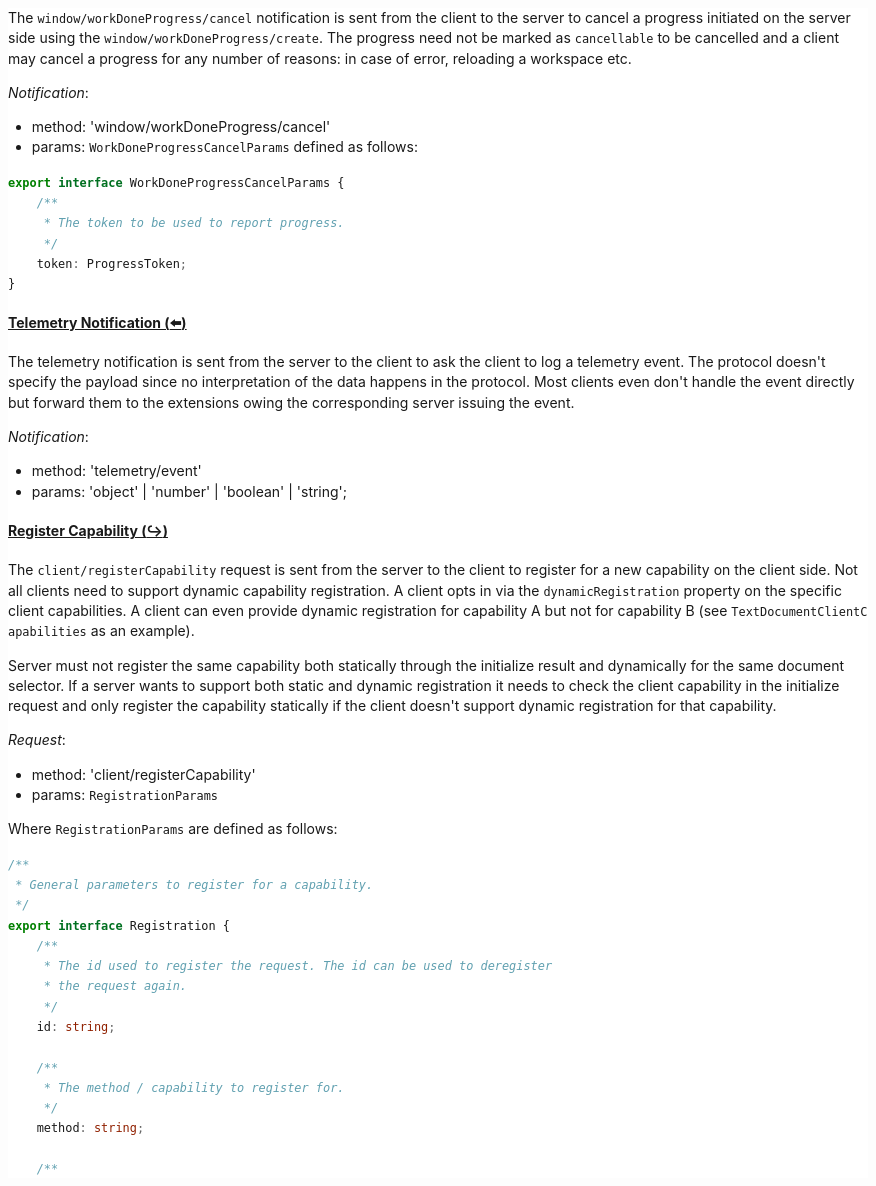 The `window/workDoneProgress/cancel` notification is sent from the client to the server to cancel a progress initiated on the server side using the `window/workDoneProgress/create`. The progress need not be marked as `cancellable` to be cancelled and a client may cancel a progress for any number of reasons: in case of error, reloading a workspace etc.

_Notification_:

* method: 'window/workDoneProgress/cancel'
* params: `WorkDoneProgressCancelParams` defined as follows:

```typescript
export interface WorkDoneProgressCancelParams {
    /**
     * The token to be used to report progress.
     */
    token: ProgressToken;
}
```

#### <a href="#telemetry_event" name="telemetry_event" class="anchor">Telemetry Notification (:arrow_left:)</a>

The telemetry notification is sent from the server to the client to ask the client to log a telemetry event. The protocol doesn't specify the payload since no interpretation of the data happens in the protocol. Most clients even don't handle the event directly but forward them to the extensions owing the corresponding server issuing the event.

_Notification_:
* method: 'telemetry/event'
* params: 'object' \| 'number' \| 'boolean' \| 'string';

#### <a href="#client_registerCapability" name="client_registerCapability" class="anchor">Register Capability (:arrow_right_hook:)</a>

The `client/registerCapability` request is sent from the server to the client to register for a new capability on the client side. Not all clients need to support dynamic capability registration. A client opts in via the `dynamicRegistration` property on the specific client capabilities. A client can even provide dynamic registration for capability A but not for capability B (see `TextDocumentClientCapabilities` as an example).

Server must not register the same capability both statically through the initialize result and dynamically for the same document selector. If a server wants to support both static and dynamic registration it needs to check the client capability in the initialize request and only register the capability statically if the client doesn't support dynamic registration for that capability.

_Request_:
* method: 'client/registerCapability'
* params: `RegistrationParams`

Where `RegistrationParams` are defined as follows:

```typescript
/**
 * General parameters to register for a capability.
 */
export interface Registration {
    /**
     * The id used to register the request. The id can be used to deregister
     * the request again.
     */
    id: string;

    /**
     * The method / capability to register for.
     */
    method: string;

    /**
```